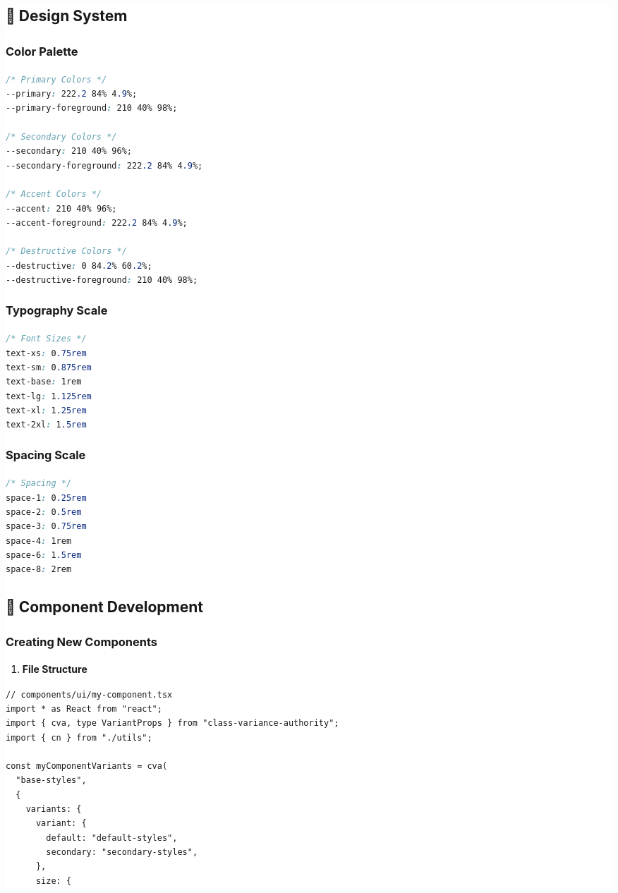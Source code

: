## 🎨 Design System

### Color Palette
```css
/* Primary Colors */
--primary: 222.2 84% 4.9%;
--primary-foreground: 210 40% 98%;

/* Secondary Colors */
--secondary: 210 40% 96%;
--secondary-foreground: 222.2 84% 4.9%;

/* Accent Colors */
--accent: 210 40% 96%;
--accent-foreground: 222.2 84% 4.9%;

/* Destructive Colors */
--destructive: 0 84.2% 60.2%;
--destructive-foreground: 210 40% 98%;
```

### Typography Scale
```css
/* Font Sizes */
text-xs: 0.75rem
text-sm: 0.875rem
text-base: 1rem
text-lg: 1.125rem
text-xl: 1.25rem
text-2xl: 1.5rem
```

### Spacing Scale
```css
/* Spacing */
space-1: 0.25rem
space-2: 0.5rem
space-3: 0.75rem
space-4: 1rem
space-6: 1.5rem
space-8: 2rem
```

## 🔧 Component Development

### Creating New Components

1. **File Structure**
```tsx
// components/ui/my-component.tsx
import * as React from "react";
import { cva, type VariantProps } from "class-variance-authority";
import { cn } from "./utils";

const myComponentVariants = cva(
  "base-styles",
  {
    variants: {
      variant: {
        default: "default-styles",
        secondary: "secondary-styles",
      },
      size: {
```
